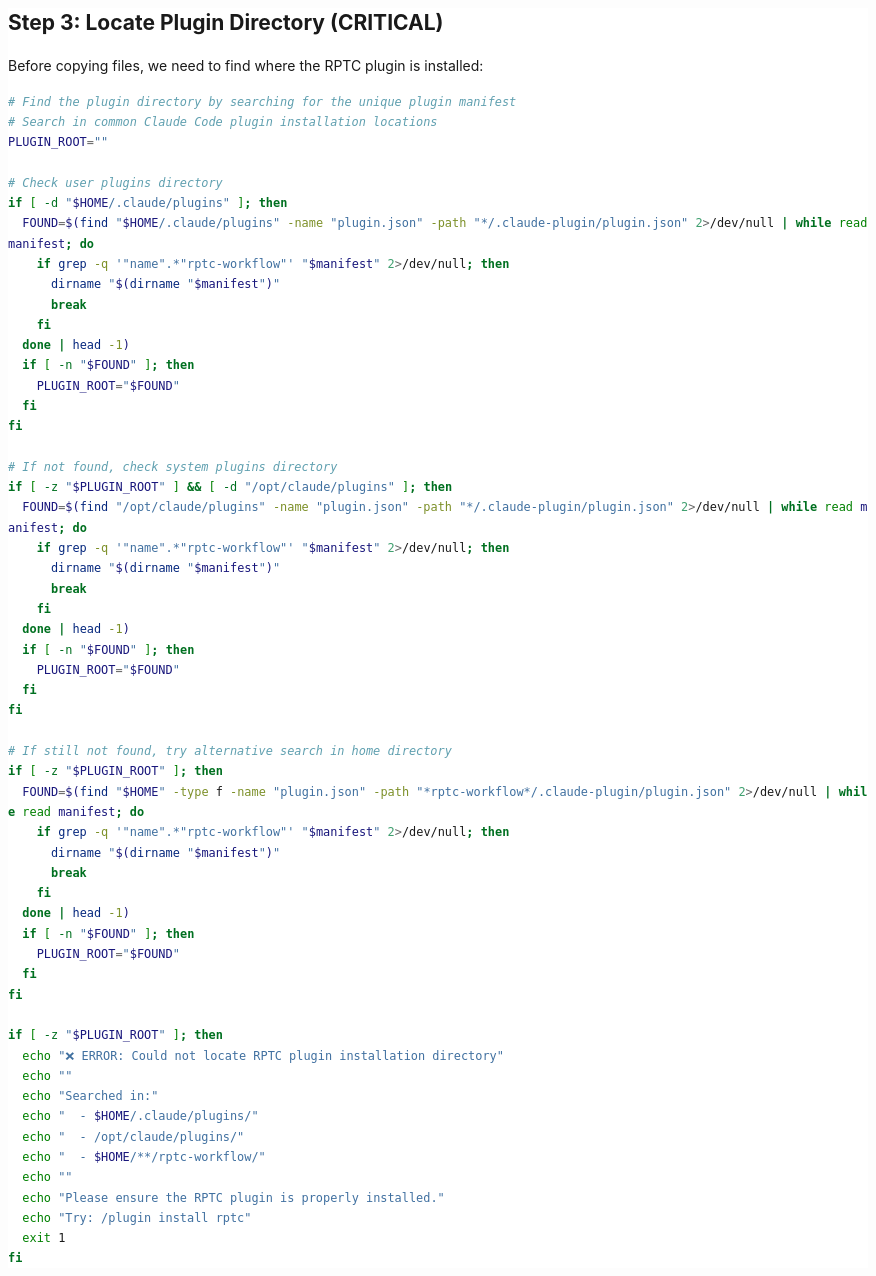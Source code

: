 ## Step 3: Locate Plugin Directory (CRITICAL)

Before copying files, we need to find where the RPTC plugin is installed:

```bash
# Find the plugin directory by searching for the unique plugin manifest
# Search in common Claude Code plugin installation locations
PLUGIN_ROOT=""

# Check user plugins directory
if [ -d "$HOME/.claude/plugins" ]; then
  FOUND=$(find "$HOME/.claude/plugins" -name "plugin.json" -path "*/.claude-plugin/plugin.json" 2>/dev/null | while read manifest; do
    if grep -q '"name".*"rptc-workflow"' "$manifest" 2>/dev/null; then
      dirname "$(dirname "$manifest")"
      break
    fi
  done | head -1)
  if [ -n "$FOUND" ]; then
    PLUGIN_ROOT="$FOUND"
  fi
fi

# If not found, check system plugins directory
if [ -z "$PLUGIN_ROOT" ] && [ -d "/opt/claude/plugins" ]; then
  FOUND=$(find "/opt/claude/plugins" -name "plugin.json" -path "*/.claude-plugin/plugin.json" 2>/dev/null | while read manifest; do
    if grep -q '"name".*"rptc-workflow"' "$manifest" 2>/dev/null; then
      dirname "$(dirname "$manifest")"
      break
    fi
  done | head -1)
  if [ -n "$FOUND" ]; then
    PLUGIN_ROOT="$FOUND"
  fi
fi

# If still not found, try alternative search in home directory
if [ -z "$PLUGIN_ROOT" ]; then
  FOUND=$(find "$HOME" -type f -name "plugin.json" -path "*rptc-workflow*/.claude-plugin/plugin.json" 2>/dev/null | while read manifest; do
    if grep -q '"name".*"rptc-workflow"' "$manifest" 2>/dev/null; then
      dirname "$(dirname "$manifest")"
      break
    fi
  done | head -1)
  if [ -n "$FOUND" ]; then
    PLUGIN_ROOT="$FOUND"
  fi
fi

if [ -z "$PLUGIN_ROOT" ]; then
  echo "❌ ERROR: Could not locate RPTC plugin installation directory"
  echo ""
  echo "Searched in:"
  echo "  - $HOME/.claude/plugins/"
  echo "  - /opt/claude/plugins/"
  echo "  - $HOME/**/rptc-workflow/"
  echo ""
  echo "Please ensure the RPTC plugin is properly installed."
  echo "Try: /plugin install rptc"
  exit 1
fi

```